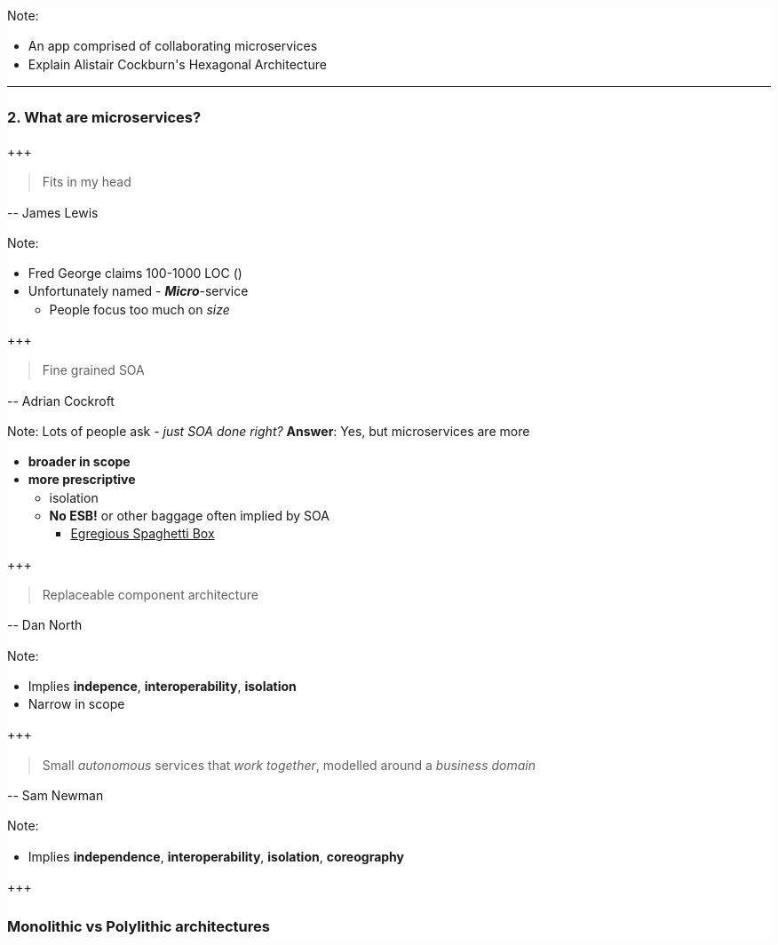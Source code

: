 Note:
- An app comprised of collaborating microservices
- Explain Alistair Cockburn's Hexagonal Architecture

---

### 2. What are microservices?

+++

>Fits in my head

-- James Lewis

Note: 
- Fred George claims 100-1000 LOC ()
- Unfortunately named - ***Micro***-service
    - People focus too much on *size*

+++

>Fine grained SOA

-- Adrian Cockroft

Note: 
Lots of people ask - _just SOA done right?_
**Answer**: Yes, but microservices are more 
- **broader in scope**
- **more prescriptive**
    - isolation
    - **No ESB!** or other baggage often implied by SOA
        - [Egregious Spaghetti Box](http://www.infoq.com/presentations/soa-without-esb)

+++

>Replaceable component architecture

-- Dan North

Note:
- Implies **indepence**, **interoperability**, **isolation**
- Narrow in scope

+++

>Small *autonomous* services that *work together*, modelled around a *business domain*

-- Sam Newman

Note:
- Implies **independence**, **interoperability**, **isolation**, **coreography**

+++

### Monolithic vs Polylithic architectures
